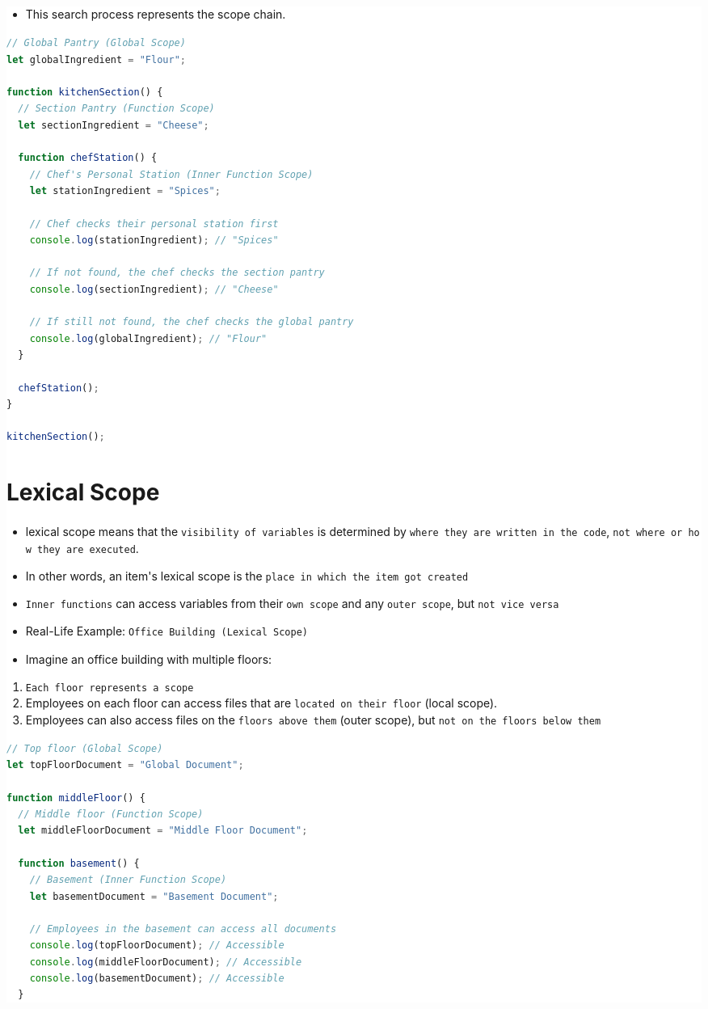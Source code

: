 - This search process represents the scope chain.

```js
// Global Pantry (Global Scope)
let globalIngredient = "Flour";

function kitchenSection() {
  // Section Pantry (Function Scope)
  let sectionIngredient = "Cheese";

  function chefStation() {
    // Chef's Personal Station (Inner Function Scope)
    let stationIngredient = "Spices";

    // Chef checks their personal station first
    console.log(stationIngredient); // "Spices"

    // If not found, the chef checks the section pantry
    console.log(sectionIngredient); // "Cheese"

    // If still not found, the chef checks the global pantry
    console.log(globalIngredient); // "Flour"
  }

  chefStation();
}

kitchenSection();
```

# Lexical Scope

- lexical scope means that the `visibility of variables` is determined by `where they are written in the code`, `not where or how they are executed`.

- In other words, an item's lexical scope is the `place in which the item got created`

- `Inner functions` can access variables from their `own scope` and any `outer scope`, but `not vice versa`

- Real-Life Example: `Office Building (Lexical Scope)`

- Imagine an office building with multiple floors:

1. `Each floor represents a scope`
2. Employees on each floor can access files that are `located on their floor` (local scope).
3. Employees can also access files on the `floors above them` (outer scope), but `not on the floors below them`

```js
// Top floor (Global Scope)
let topFloorDocument = "Global Document";

function middleFloor() {
  // Middle floor (Function Scope)
  let middleFloorDocument = "Middle Floor Document";

  function basement() {
    // Basement (Inner Function Scope)
    let basementDocument = "Basement Document";

    // Employees in the basement can access all documents
    console.log(topFloorDocument); // Accessible
    console.log(middleFloorDocument); // Accessible
    console.log(basementDocument); // Accessible
  }

```